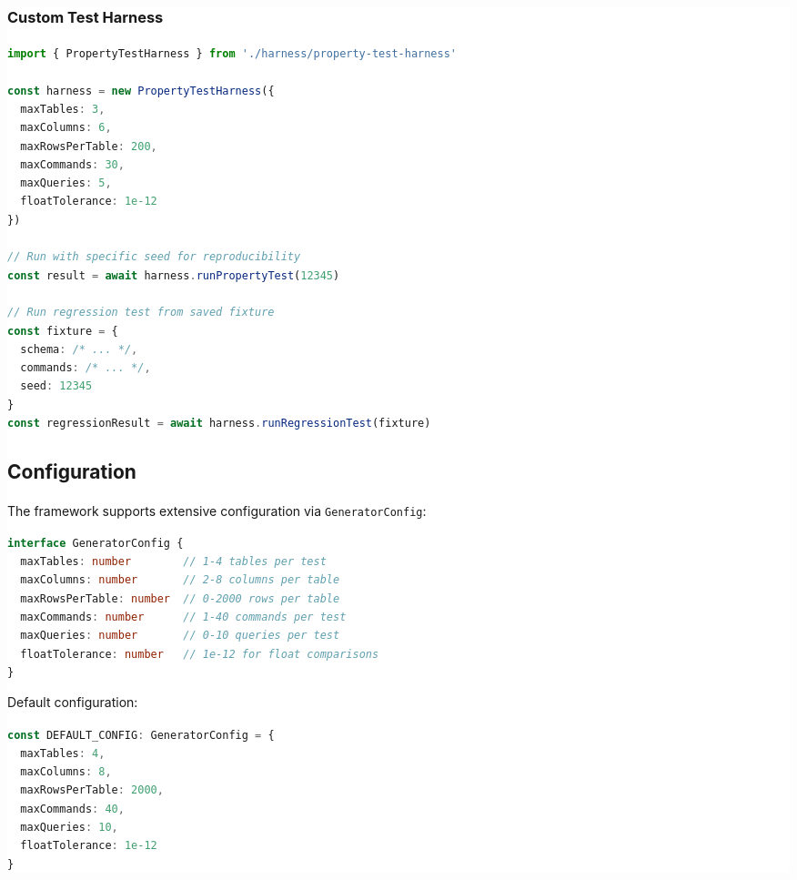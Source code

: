 ### Custom Test Harness

```typescript
import { PropertyTestHarness } from './harness/property-test-harness'

const harness = new PropertyTestHarness({
  maxTables: 3,
  maxColumns: 6,
  maxRowsPerTable: 200,
  maxCommands: 30,
  maxQueries: 5,
  floatTolerance: 1e-12
})

// Run with specific seed for reproducibility
const result = await harness.runPropertyTest(12345)

// Run regression test from saved fixture
const fixture = {
  schema: /* ... */,
  commands: /* ... */,
  seed: 12345
}
const regressionResult = await harness.runRegressionTest(fixture)
```

## Configuration

The framework supports extensive configuration via `GeneratorConfig`:

```typescript
interface GeneratorConfig {
  maxTables: number        // 1-4 tables per test
  maxColumns: number       // 2-8 columns per table
  maxRowsPerTable: number  // 0-2000 rows per table
  maxCommands: number      // 1-40 commands per test
  maxQueries: number       // 0-10 queries per test
  floatTolerance: number   // 1e-12 for float comparisons
}
```

Default configuration:
```typescript
const DEFAULT_CONFIG: GeneratorConfig = {
  maxTables: 4,
  maxColumns: 8,
  maxRowsPerTable: 2000,
  maxCommands: 40,
  maxQueries: 10,
  floatTolerance: 1e-12
}
```
